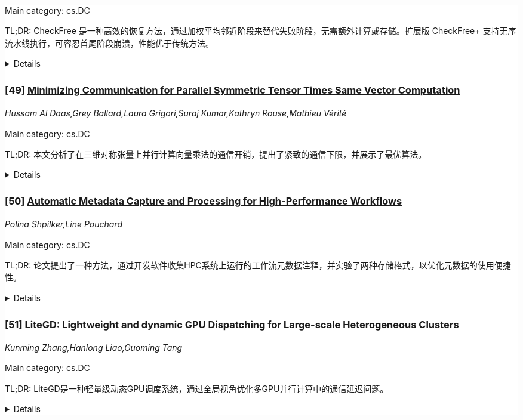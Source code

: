 Main category: cs.DC

TL;DR: CheckFree 是一种高效的恢复方法，通过加权平均邻近阶段来替代失败阶段，无需额外计算或存储。扩展版 CheckFree+ 支持无序流水线执行，可容忍首尾阶段崩溃，性能优于传统方法。


<details><summary>Details</summary></details>


### [49] [Minimizing Communication for Parallel Symmetric Tensor Times Same Vector Computation](https://arxiv.org/abs/2506.15488)
*Hussam Al Daas,Grey Ballard,Laura Grigori,Suraj Kumar,Kathryn Rouse,Mathieu Vérité*

Main category: cs.DC

TL;DR: 本文分析了在三维对称张量上并行计算向量乘法的通信开销，提出了紧致的通信下限，并展示了最优算法。


<details><summary>Details</summary></details>


### [50] [Automatic Metadata Capture and Processing for High-Performance Workflows](https://arxiv.org/abs/2506.15537)
*Polina Shpilker,Line Pouchard*

Main category: cs.DC

TL;DR: 论文提出了一种方法，通过开发软件收集HPC系统上运行的工作流元数据注释，并实验了两种存储格式，以优化元数据的使用便捷性。


<details><summary>Details</summary></details>


### [51] [LiteGD: Lightweight and dynamic GPU Dispatching for Large-scale Heterogeneous Clusters](https://arxiv.org/abs/2506.15595)
*Kunming Zhang,Hanlong Liao,Guoming Tang*

Main category: cs.DC

TL;DR: LiteGD是一种轻量级动态GPU调度系统，通过全局视角优化多GPU并行计算中的通信延迟问题。


<details>
  <summary>Details</summary>
Motivation: 大型异构GPU集群中，传统基于物理邻近性的GPU分配方法存在局限性，LiteGD旨在解决这一问题。

Method: 采用计算感知设计，利用轻量级Transformer网络处理GPU拓扑信息，并结合双向树搜索优化调度。

Result: LiteGD在多种集群配置中实现高带宽效率（约90%），在真实H100集群中达到80%，显著优于传统方法。

Conclusion: LiteGD在大型异构环境中表现优异，为多GPU并行计算提供高效调度方案。

Abstract: Parallel computing with multiple GPUs has become the dominant paradigm for
machine learning tasks, especially those of large language models (LLMs). To
reduce the latency incurred by inter-GPU communication, a common practice for
parallel tasks has been to allocate GPUs based on their physical proximity.
However, this long-standing assumption has notable limitations, particularly in
